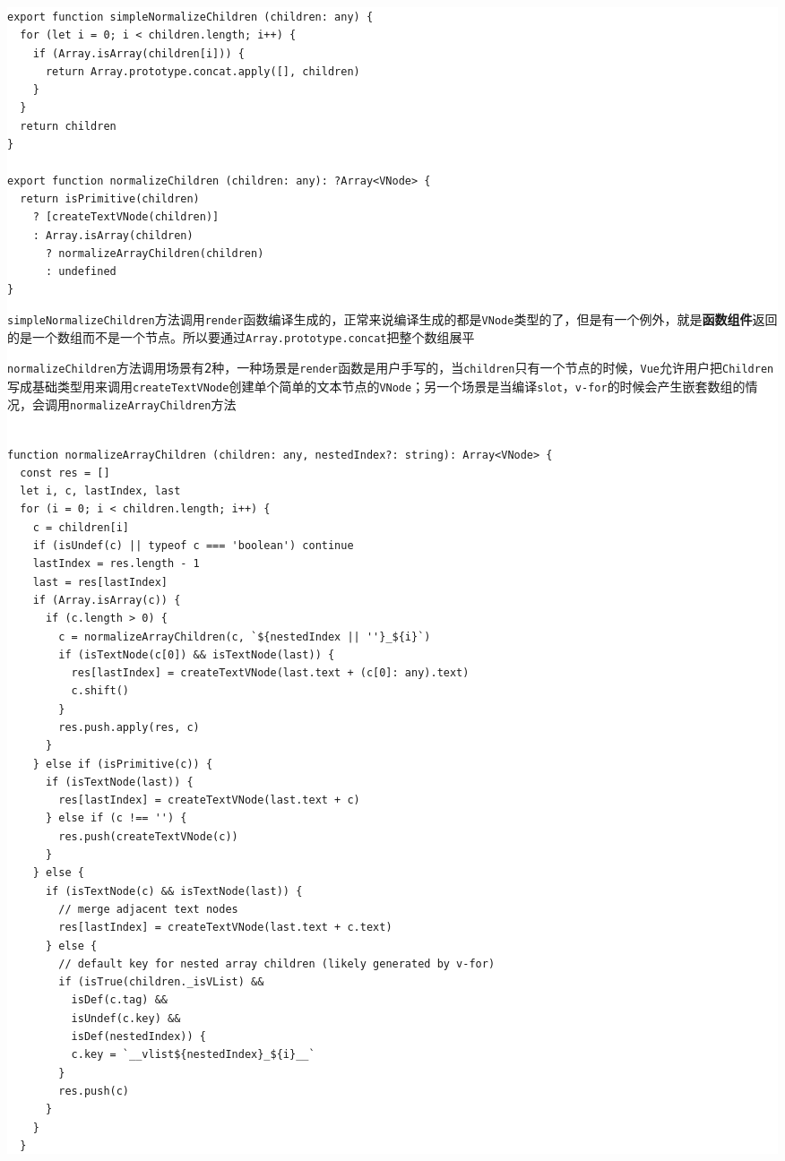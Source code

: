 ```
export function simpleNormalizeChildren (children: any) {
  for (let i = 0; i < children.length; i++) {
    if (Array.isArray(children[i])) {
      return Array.prototype.concat.apply([], children)
    }
  }
  return children
}

export function normalizeChildren (children: any): ?Array<VNode> {
  return isPrimitive(children)
    ? [createTextVNode(children)]
    : Array.isArray(children)
      ? normalizeArrayChildren(children)
      : undefined
}
```
`simpleNormalizeChildren`方法调用`render`函数编译生成的，正常来说编译生成的都是`VNode`类型的了，但是有一个例外，就是**函数组件**返回的是一个数组而不是一个节点。所以要通过`Array.prototype.concat`把整个数组展平

`normalizeChildren`方法调用场景有2种，一种场景是`render`函数是用户手写的，当`children`只有一个节点的时候，`Vue`允许用户把`Children`写成基础类型用来调用`createTextVNode`创建单个简单的文本节点的`VNode`；另一个场景是当编译`slot`，`v-for`的时候会产生嵌套数组的情况，会调用`normalizeArrayChildren`方法
```

function normalizeArrayChildren (children: any, nestedIndex?: string): Array<VNode> {
  const res = []
  let i, c, lastIndex, last
  for (i = 0; i < children.length; i++) {
    c = children[i]
    if (isUndef(c) || typeof c === 'boolean') continue
    lastIndex = res.length - 1
    last = res[lastIndex]
    if (Array.isArray(c)) {
      if (c.length > 0) {
        c = normalizeArrayChildren(c, `${nestedIndex || ''}_${i}`)
        if (isTextNode(c[0]) && isTextNode(last)) {
          res[lastIndex] = createTextVNode(last.text + (c[0]: any).text)
          c.shift()
        }
        res.push.apply(res, c)
      }
    } else if (isPrimitive(c)) {
      if (isTextNode(last)) {
        res[lastIndex] = createTextVNode(last.text + c)
      } else if (c !== '') {
        res.push(createTextVNode(c))
      }
    } else {
      if (isTextNode(c) && isTextNode(last)) {
        // merge adjacent text nodes
        res[lastIndex] = createTextVNode(last.text + c.text)
      } else {
        // default key for nested array children (likely generated by v-for)
        if (isTrue(children._isVList) &&
          isDef(c.tag) &&
          isUndef(c.key) &&
          isDef(nestedIndex)) {
          c.key = `__vlist${nestedIndex}_${i}__`
        }
        res.push(c)
      }
    }
  }
```